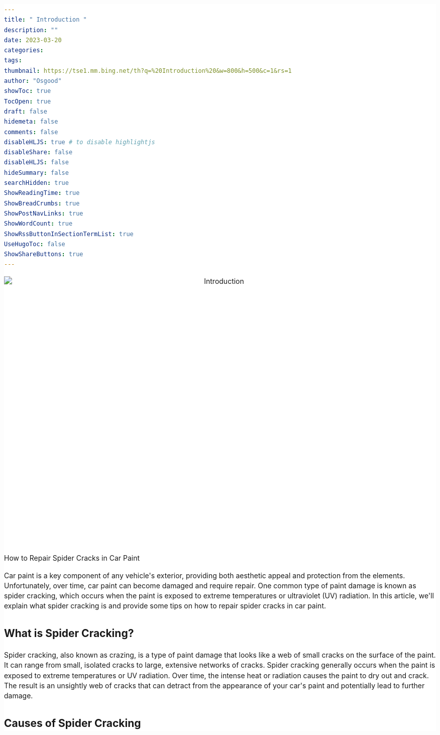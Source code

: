 ```yaml
---
title: " Introduction "
description: ""
date: 2023-03-20
categories: 
tags: 
thumbnail: https://tse1.mm.bing.net/th?q=%20Introduction%20&w=800&h=500&c=1&rs=1
author: "Osgood"
showToc: true
TocOpen: true
draft: false
hidemeta: false
comments: false
disableHLJS: true # to disable highlightjs
disableShare: false
disableHLJS: false
hideSummary: false
searchHidden: true
ShowReadingTime: true
ShowBreadCrumbs: true
ShowPostNavLinks: true
ShowWordCount: true
ShowRssButtonInSectionTermList: true
UseHugoToc: false
ShowShareButtons: true
---
```


<center>
	<img src="https://tse1.mm.bing.net/th?q=%20Introduction%20&w=800&h=500&c=1&rs=1" alt=" Introduction " width="800" height="500" style="display: block; width: 100%; height: auto">
</center>

How to Repair Spider Cracks in Car Paint



Car paint is a key component of any vehicle's exterior, providing both aesthetic appeal and protection from the elements. Unfortunately, over time, car paint can become damaged and require repair. One common type of paint damage is known as spider cracking, which occurs when the paint is exposed to extreme temperatures or ultraviolet (UV) radiation. In this article, we'll explain what spider cracking is and provide some tips on how to repair spider cracks in car paint.

<h2> What is Spider Cracking? </h2>

Spider cracking, also known as crazing, is a type of paint damage that looks like a web of small cracks on the surface of the paint. It can range from small, isolated cracks to large, extensive networks of cracks. Spider cracking generally occurs when the paint is exposed to extreme temperatures or UV radiation. Over time, the intense heat or radiation causes the paint to dry out and crack. The result is an unsightly web of cracks that can detract from the appearance of your car's paint and potentially lead to further damage.

<h2> Causes of Spider Cracking </h2>
